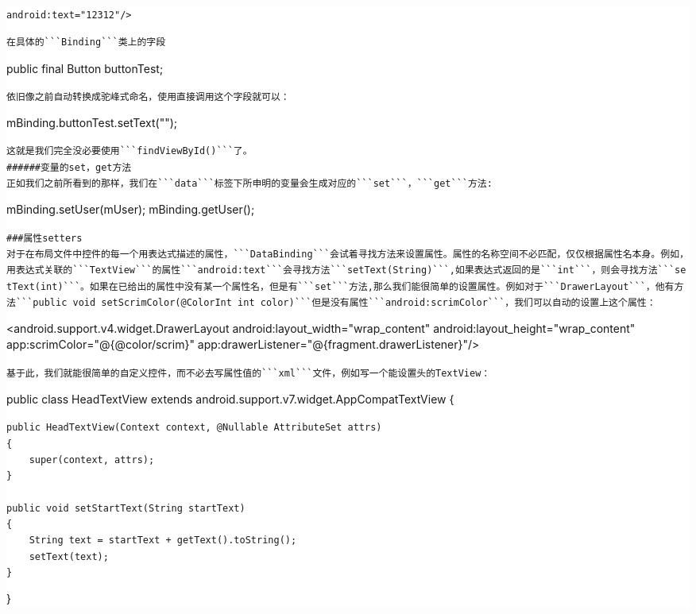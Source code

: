     android:text="12312"/>
```
在具体的```Binding```类上的字段
```
public final Button buttonTest;
```
依旧像之前自动转换成驼峰式命名，使用直接调用这个字段就可以：
```
mBinding.buttonTest.setText("");
```
这就是我们完全没必要使用```findViewById()```了。
######变量的set，get方法
正如我们之前所看到的那样，我们在```data```标签下所申明的变量会生成对应的```set```，```get```方法:
```
<variable
    name="user"
    type="com.example.databindingtest.User"/>
```
```
mBinding.setUser(mUser);
mBinding.getUser();
```
###属性setters
对于在布局文件中控件的每一个用表达式描述的属性，```DataBinding```会试着寻找方法来设置属性。属性的名称空间不必匹配，仅仅根据属性名本身。例如，用表达式关联的```TextView```的属性```android:text```会寻找方法```setText(String)```,如果表达式返回的是```int```，则会寻找方法```setText(int)```。如果在已给出的属性中没有某一个属性名，但是有```set```方法,那么我们能很简单的设置属性。例如对于```DrawerLayout```，他有方法```public void setScrimColor(@ColorInt int color)```但是没有属性```android:scrimColor```，我们可以自动的设置上这个属性：
```
<android.support.v4.widget.DrawerLayout
    android:layout_width="wrap_content"
    android:layout_height="wrap_content"
    app:scrimColor="@{@color/scrim}"
    app:drawerListener="@{fragment.drawerListener}"/>
```
基于此，我们就能很简单的自定义控件，而不必去写属性值的```xml```文件，例如写一个能设置头的TextView：
```
public class HeadTextView extends android.support.v7.widget.AppCompatTextView
{

    public HeadTextView(Context context, @Nullable AttributeSet attrs)
    {
        super(context, attrs);
    }

    public void setStartText(String startText)
    {
        String text = startText + getText().toString();
        setText(text);
    }
}
```
```
<?xml version="1.0" encoding="utf-8"?>
<layout xmlns:android="http://schemas.android.com/apk/res/android"
        xmlns:app="http://schemas.android.com/apk/res-auto"
        xmlns:bind="http://schemas.android.com/apk/res-auto"
        xmlns:tools="http://schemas.android.com/tools"
        tools:context="com.example.databindingtest.MainActivity">
